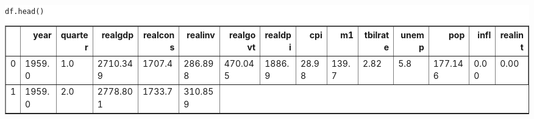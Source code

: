 
<div class="language-python highlighter-rouge"><div class="highlight"><pre class="highlight"><code><span class="n">df</span><span class="o">.</span><span class="n">head</span><span class="p">()</span>
</code></pre></div></div>

<div>
<style scoped="">
    .dataframe tbody tr th:only-of-type {
        vertical-align: middle;
    }

    .dataframe tbody tr th {
        vertical-align: top;
    }

    .dataframe thead th {
        text-align: right;
    }
</style>
<table border="1" class="dataframe">
  <thead>
    <tr style="text-align: right;">
      <th></th>
      <th>year</th>
      <th>quarter</th>
      <th>realgdp</th>
      <th>realcons</th>
      <th>realinv</th>
      <th>realgovt</th>
      <th>realdpi</th>
      <th>cpi</th>
      <th>m1</th>
      <th>tbilrate</th>
      <th>unemp</th>
      <th>pop</th>
      <th>infl</th>
      <th>realint</th>
    </tr>
  </thead>
  <tbody>
    <tr>
      <td>0</td>
      <td>1959.0</td>
      <td>1.0</td>
      <td>2710.349</td>
      <td>1707.4</td>
      <td>286.898</td>
      <td>470.045</td>
      <td>1886.9</td>
      <td>28.98</td>
      <td>139.7</td>
      <td>2.82</td>
      <td>5.8</td>
      <td>177.146</td>
      <td>0.00</td>
      <td>0.00</td>
    </tr>
    <tr>
      <td>1</td>
      <td>1959.0</td>
      <td>2.0</td>
      <td>2778.801</td>
      <td>1733.7</td>
      <td>310.859</td>